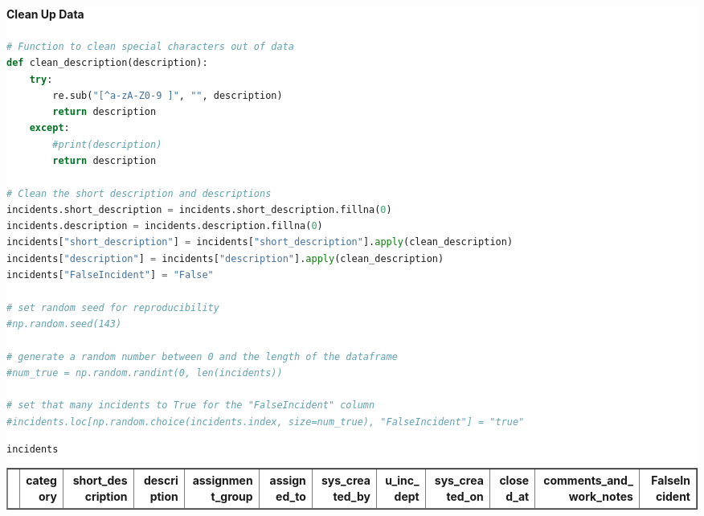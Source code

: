 #### Clean Up Data


```python
# Function to clean special characters out of data
def clean_description(description):
    try:
        re.sub("[^a-zA-Z0-9 ]", "", description)
        return description
    except:
        #print(description)
        return description
        
# Clean the short description and descriptions
incidents.short_description = incidents.short_description.fillna(0)
incidents.description = incidents.description.fillna(0)
incidents["short_description"] = incidents["short_description"].apply(clean_description)
incidents["description"] = incidents["description"].apply(clean_description)
incidents["FalseIncident"] = "False"

# set random seed for reproducibility
#np.random.seed(143)

# generate a random number between 0 and the length of the dataframe
#num_true = np.random.randint(0, len(incidents))

# set that many incidents to True for the "FalseIncident" column
#incidents.loc[np.random.choice(incidents.index, size=num_true), "FalseIncident"] = "true"

```


```python
incidents
```




<div>
<style scoped>
    .dataframe tbody tr th:only-of-type {
        vertical-align: middle;
    }

    .dataframe tbody tr th {
        vertical-align: top;
    }

    .dataframe thead th {
        text-align: right;
    }
</style>
<table border="1" class="dataframe">
  <thead>
    <tr style="text-align: right;">
      <th></th>
      <th>category</th>
      <th>short_description</th>
      <th>description</th>
      <th>assignment_group</th>
      <th>assigned_to</th>
      <th>sys_created_by</th>
      <th>u_inc_dept</th>
      <th>sys_created_on</th>
      <th>closed_at</th>
      <th>comments_and_work_notes</th>
      <th>FalseIncident</th>